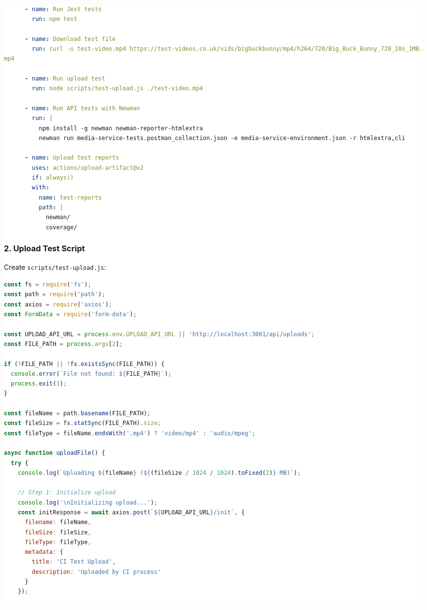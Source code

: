 ```yaml
      - name: Run Jest tests
        run: npm test

      - name: Download test file
        run: curl -o test-video.mp4 https://test-videos.co.uk/vids/bigbuckbunny/mp4/h264/720/Big_Buck_Bunny_720_10s_1MB.mp4

      - name: Run upload test
        run: node scripts/test-upload.js ./test-video.mp4

      - name: Run API tests with Newman
        run: |
          npm install -g newman newman-reporter-htmlextra
          newman run media-service-tests.postman_collection.json -e media-service-environment.json -r htmlextra,cli

      - name: Upload test reports
        uses: actions/upload-artifact@v2
        if: always()
        with:
          name: test-reports
          path: |
            newman/
            coverage/
```

### 2. Upload Test Script

Create `scripts/test-upload.js`:

```javascript
const fs = require('fs');
const path = require('path');
const axios = require('axios');
const FormData = require('form-data');

const UPLOAD_API_URL = process.env.UPLOAD_API_URL || 'http://localhost:3001/api/uploads';
const FILE_PATH = process.argv[2];

if (!FILE_PATH || !fs.existsSync(FILE_PATH)) {
  console.error(`File not found: ${FILE_PATH}`);
  process.exit(1);
}

const fileName = path.basename(FILE_PATH);
const fileSize = fs.statSync(FILE_PATH).size;
const fileType = fileName.endsWith('.mp4') ? 'video/mp4' : 'audio/mpeg';

async function uploadFile() {
  try {
    console.log(`Uploading ${fileName} (${(fileSize / 1024 / 1024).toFixed(2)} MB)`);
    
    // Step 1: Initialize upload
    console.log('\nInitializing upload...');
    const initResponse = await axios.post(`${UPLOAD_API_URL}/init`, {
      filename: fileName,
      fileSize: fileSize,
      fileType: fileType,
      metadata: {
        title: 'CI Test Upload',
        description: 'Uploaded by CI process'
      }
    });
    
```
